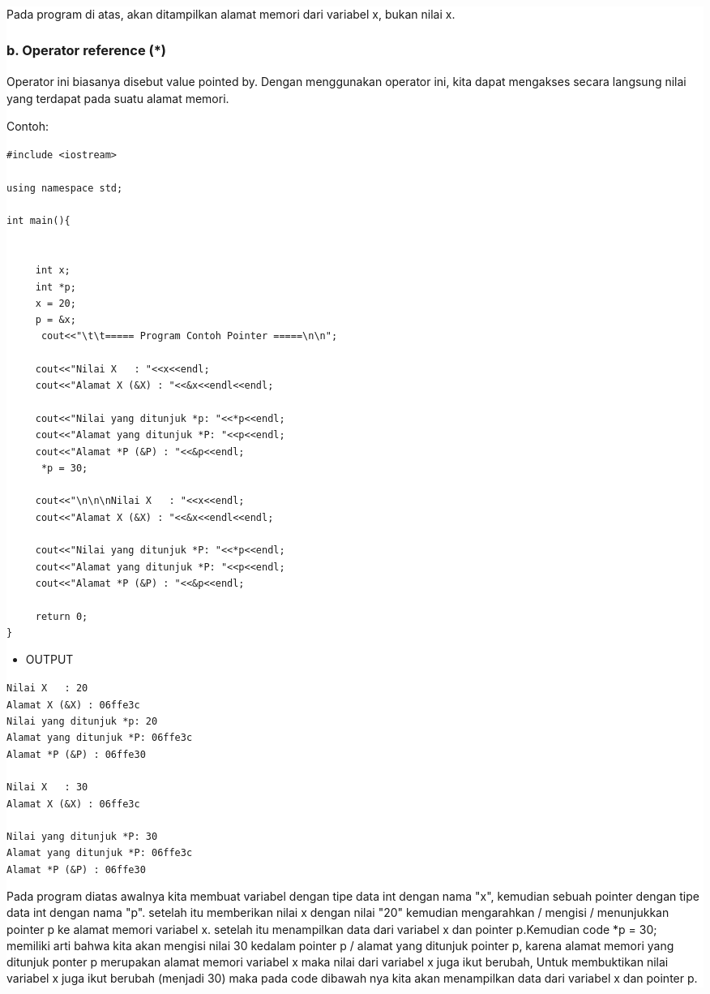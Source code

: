 Pada program di atas, akan ditampilkan alamat memori dari variabel x, bukan nilai x.

### b. Operator reference (*)
Operator ini biasanya disebut value pointed by. Dengan menggunakan operator ini, kita dapat mengakses secara langsung nilai yang terdapat pada suatu alamat memori.

Contoh:
```
#include <iostream>

using namespace std;

int main(){

     
     int x;
     int *p;
     x = 20;
     p = &x;
      cout<<"\t\t===== Program Contoh Pointer =====\n\n";

     cout<<"Nilai X   : "<<x<<endl;
     cout<<"Alamat X (&X) : "<<&x<<endl<<endl;

     cout<<"Nilai yang ditunjuk *p: "<<*p<<endl;
     cout<<"Alamat yang ditunjuk *P: "<<p<<endl;
     cout<<"Alamat *P (&P) : "<<&p<<endl;
      *p = 30;

     cout<<"\n\n\nNilai X   : "<<x<<endl;
     cout<<"Alamat X (&X) : "<<&x<<endl<<endl;

     cout<<"Nilai yang ditunjuk *P: "<<*p<<endl;
     cout<<"Alamat yang ditunjuk *P: "<<p<<endl;
     cout<<"Alamat *P (&P) : "<<&p<<endl;

     return 0;
}
```
* OUTPUT
```
Nilai X   : 20 
Alamat X (&X) : 06ffe3c  
Nilai yang ditunjuk *p: 20
Alamat yang ditunjuk *P: 06ffe3c
Alamat *P (&P) : 06ffe30

Nilai X   : 30
Alamat X (&X) : 06ffe3c

Nilai yang ditunjuk *P: 30
Alamat yang ditunjuk *P: 06ffe3c
Alamat *P (&P) : 06ffe30
```
Pada program diatas awalnya kita membuat variabel dengan tipe data int dengan nama "x", kemudian sebuah pointer dengan tipe data int dengan nama "p". setelah itu memberikan nilai x dengan nilai "20" kemudian mengarahkan / mengisi / menunjukkan pointer p ke alamat memori variabel x. setelah itu menampilkan data dari variabel x dan pointer p.Kemudian code *p = 30; memiliki arti bahwa kita akan mengisi nilai 30 kedalam pointer p / alamat yang ditunjuk pointer p, karena alamat memori yang ditunjuk ponter p merupakan alamat memori variabel x maka nilai dari variabel x juga ikut berubah, Untuk membuktikan nilai variabel x juga ikut berubah (menjadi 30) maka pada code dibawah nya kita akan menampilkan data dari variabel x dan pointer p. 

